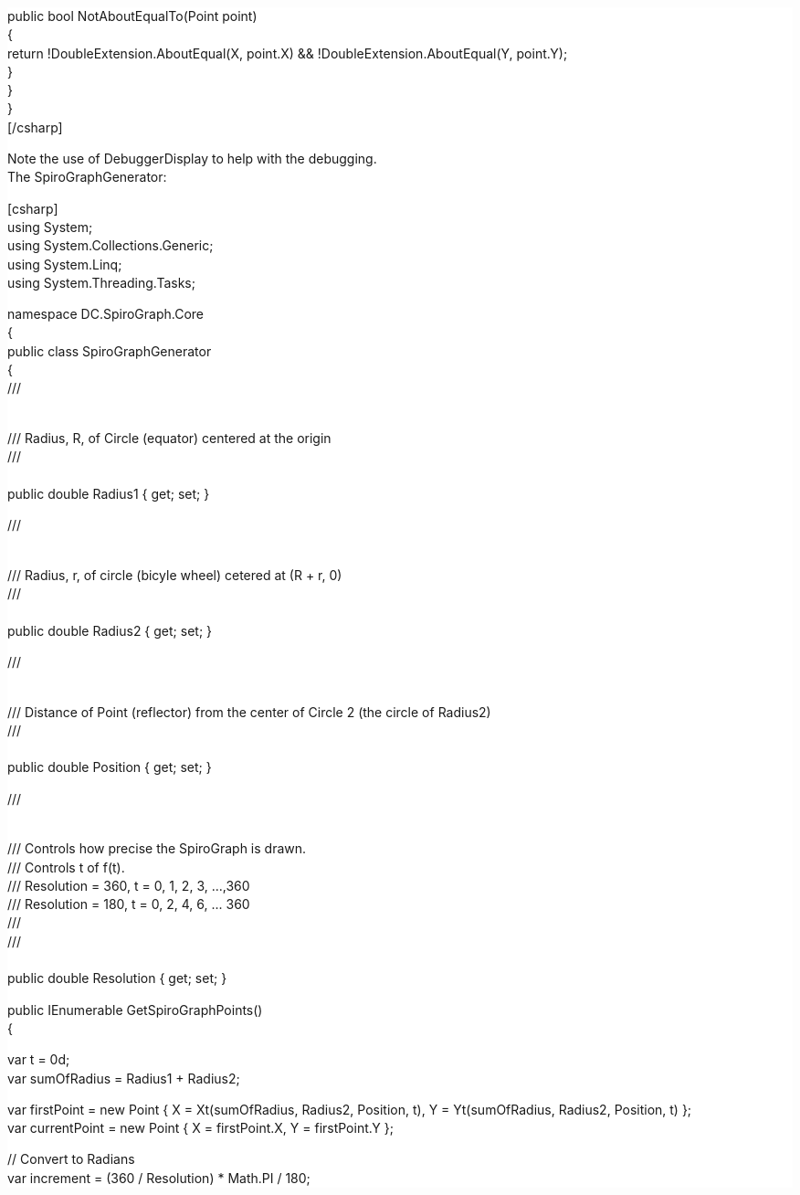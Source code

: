 public bool NotAboutEqualTo(Point point)  
{  
return !DoubleExtension.AboutEqual(X, point.X) && !DoubleExtension.AboutEqual(Y, point.Y);  
}  
}  
}  
\[/csharp\]  
  
Note the use of DebuggerDisplay to help with the debugging.  
The SpiroGraphGenerator:  
  
\[csharp\]  
using System;  
using System.Collections.Generic;  
using System.Linq;  
using System.Threading.Tasks;  
  
namespace DC.SpiroGraph.Core  
{  
public class SpiroGraphGenerator  
{  
/// <summary>  
/// Radius, R, of Circle (equator) centered at the origin  
/// </summary>  
public double Radius1 { get; set; }  
  
/// <summary>  
/// Radius, r, of circle (bicyle wheel) cetered at (R + r, 0)  
/// </summary>  
public double Radius2 { get; set; }  
  
/// <summary>  
/// Distance of Point (reflector) from the center of Circle 2 (the circle of Radius2)  
/// </summary>  
public double Position { get; set; }  
  
/// <summary>  
/// Controls how precise the SpiroGraph is drawn.  
/// Controls t of f(t).  
/// Resolution = 360, t = 0, 1, 2, 3, ...,360  
/// Resolution = 180, t = 0, 2, 4, 6, ... 360  
///  
/// </summary>  
public double Resolution { get; set; }  
  
public IEnumerable<Point> GetSpiroGraphPoints()  
{  
  
var t = 0d;  
var sumOfRadius = Radius1 + Radius2;  
  
var firstPoint = new Point { X = Xt(sumOfRadius, Radius2, Position, t), Y = Yt(sumOfRadius, Radius2, Position, t) };  
var currentPoint = new Point { X = firstPoint.X, Y = firstPoint.Y };  
  
// Convert to Radians  
var increment = (360 / Resolution) \* Math.PI / 180;  
  